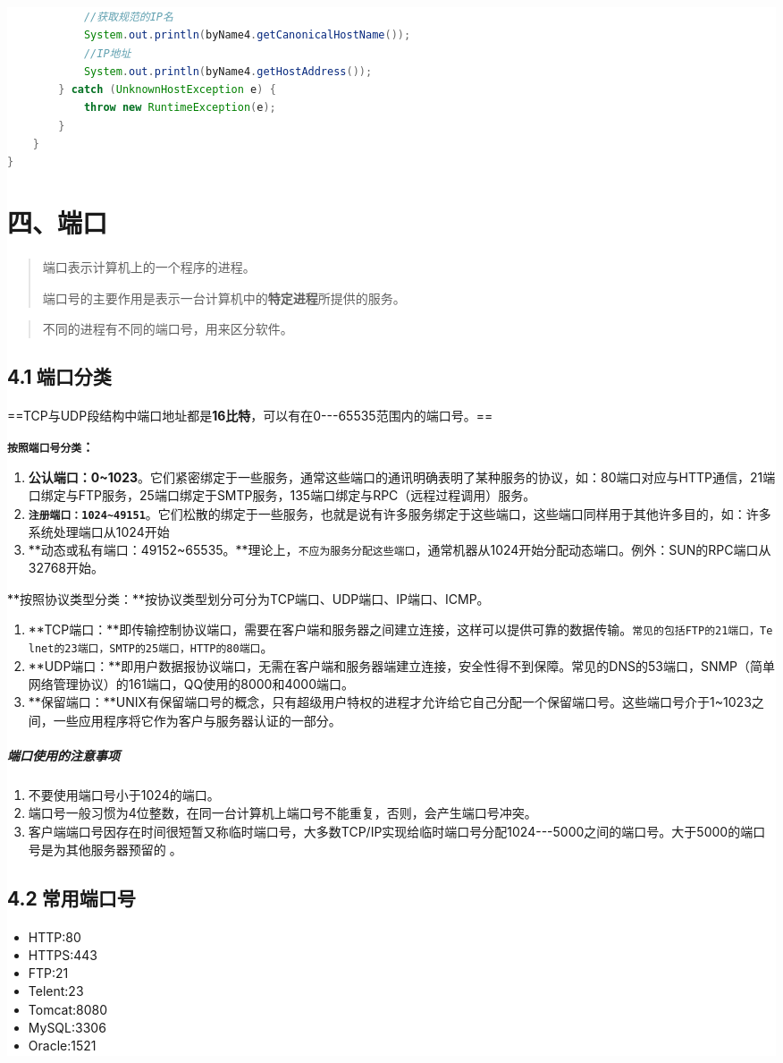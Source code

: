 ```java
            //获取规范的IP名
            System.out.println(byName4.getCanonicalHostName());
            //IP地址
            System.out.println(byName4.getHostAddress());
        } catch (UnknownHostException e) {
            throw new RuntimeException(e);
        }
    }
}
```



# 四、端口

>  端口表示计算机上的一个程序的进程。
>
>  端口号的主要作用是表示一台计算机中的**特定进程**所提供的服务。

> 不同的进程有不同的端口号，用来区分软件。

## 4.1 端口分类

==TCP与UDP段结构中端口地址都是**16比特**，可以有在0---65535范围内的端口号。==

**`按照端口号分类`：**

1. **公认端口：0~1023**。它们紧密绑定于一些服务，通常这些端口的通讯明确表明了某种服务的协议，如：80端口对应与HTTP通信，21端口绑定与FTP服务，25端口绑定于SMTP服务，135端口绑定与RPC（远程过程调用）服务。
2. **`注册端口：1024~49151`**。它们松散的绑定于一些服务，也就是说有许多服务绑定于这些端口，这些端口同样用于其他许多目的，如：许多系统处理端口从1024开始
3. **动态或私有端口：49152~65535。**理论上，`不应为服务分配这些端口`，通常机器从1024开始分配动态端口。例外：SUN的RPC端口从32768开始。

**按照协议类型分类：**按协议类型划分可分为TCP端口、UDP端口、IP端口、ICMP。

1. **TCP端口：**即传输控制协议端口，需要在客户端和服务器之间建立连接，这样可以提供可靠的数据传输。`常见的包括FTP的21端口，Telnet的23端口，SMTP的25端口，HTTP的80端口`。
2. **UDP端口：**即用户数据报协议端口，无需在客户端和服务器端建立连接，安全性得不到保障。常见的DNS的53端口，SNMP（简单网络管理协议）的161端口，QQ使用的8000和4000端口。
3. **保留端口：**UNIX有保留端口号的概念，只有超级用户特权的进程才允许给它自己分配一个保留端口号。这些端口号介于1~1023之间，一些应用程序将它作为客户与服务器认证的一部分。

##### 端口使用的注意事项

1. 不要使用端口号小于1024的端口。
2. 端口号一般习惯为4位整数，在同一台计算机上端口号不能重复，否则，会产生端口号冲突。 
3. 客户端端口号因存在时间很短暂又称临时端口号，大多数TCP/IP实现给临时端口号分配1024---5000之间的端口号。大于5000的端口号是为其他服务器预留的 。

## 4.2 常用端口号

- HTTP:80
- HTTPS:443
- FTP:21
- Telent:23
- Tomcat:8080
- MySQL:3306
- Oracle:1521
